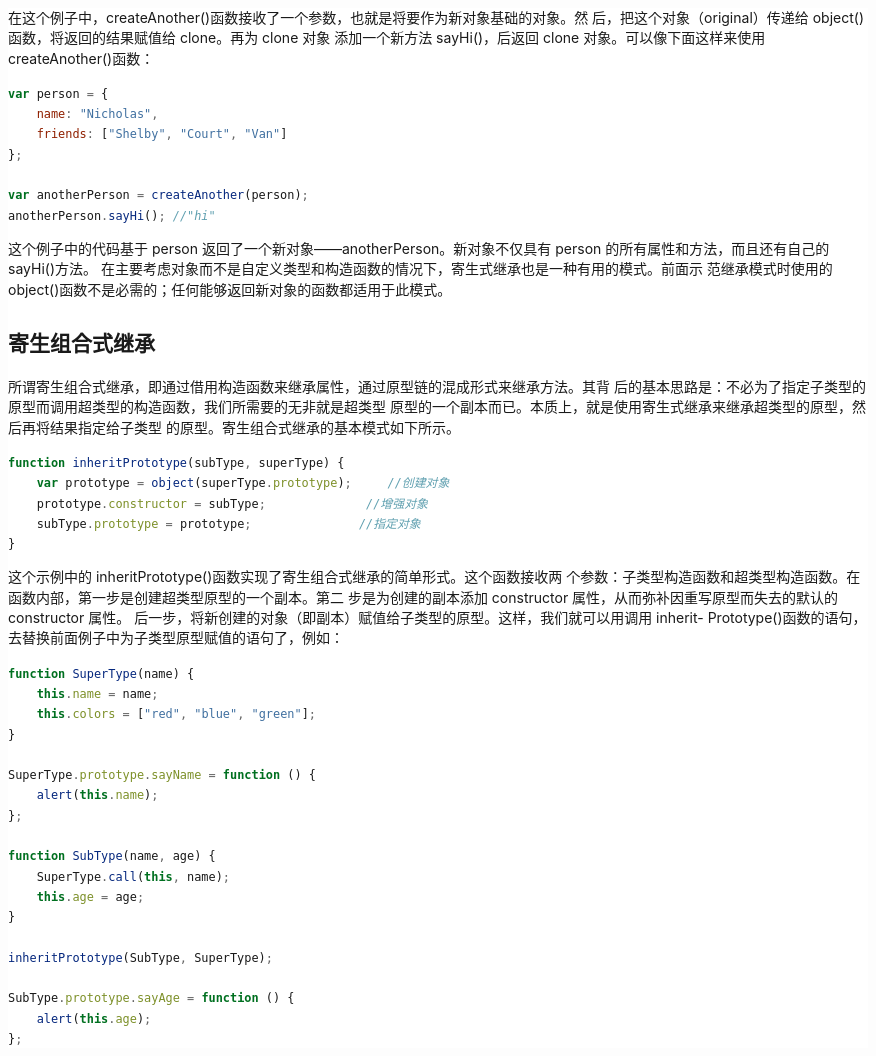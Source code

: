 在这个例子中，createAnother()函数接收了一个参数，也就是将要作为新对象基础的对象。然 后，把这个对象（original）传递给 object()函数，将返回的结果赋值给 clone。再为 clone 对象 添加一个新方法 sayHi()，后返回 clone 对象。可以像下面这样来使用 createAnother()函数： 

```javascript
var person = {
    name: "Nicholas",
    friends: ["Shelby", "Court", "Van"]
};

var anotherPerson = createAnother(person);
anotherPerson.sayHi(); //"hi" 
```

这个例子中的代码基于 person 返回了一个新对象——anotherPerson。新对象不仅具有 person 的所有属性和方法，而且还有自己的 sayHi()方法。 在主要考虑对象而不是自定义类型和构造函数的情况下，寄生式继承也是一种有用的模式。前面示 范继承模式时使用的 object()函数不是必需的；任何能够返回新对象的函数都适用于此模式。 

## 寄生组合式继承 

所谓寄生组合式继承，即通过借用构造函数来继承属性，通过原型链的混成形式来继承方法。其背 后的基本思路是：不必为了指定子类型的原型而调用超类型的构造函数，我们所需要的无非就是超类型 原型的一个副本而已。本质上，就是使用寄生式继承来继承超类型的原型，然后再将结果指定给子类型 的原型。寄生组合式继承的基本模式如下所示。 

```javascript
function inheritPrototype(subType, superType) {
    var prototype = object(superType.prototype);     //创建对象     
    prototype.constructor = subType;              //增强对象     
    subType.prototype = prototype;               //指定对象
} 
```

这个示例中的 inheritPrototype()函数实现了寄生组合式继承的简单形式。这个函数接收两 个参数：子类型构造函数和超类型构造函数。在函数内部，第一步是创建超类型原型的一个副本。第二 步是为创建的副本添加 constructor 属性，从而弥补因重写原型而失去的默认的 constructor 属性。 后一步，将新创建的对象（即副本）赋值给子类型的原型。这样，我们就可以用调用 inherit- Prototype()函数的语句，去替换前面例子中为子类型原型赋值的语句了，例如： 

```javascript
function SuperType(name) {
    this.name = name;
    this.colors = ["red", "blue", "green"];
}

SuperType.prototype.sayName = function () {
    alert(this.name);
};

function SubType(name, age) {
    SuperType.call(this, name);
    this.age = age;
}

inheritPrototype(SubType, SuperType);

SubType.prototype.sayAge = function () {
    alert(this.age);
}; 
```
